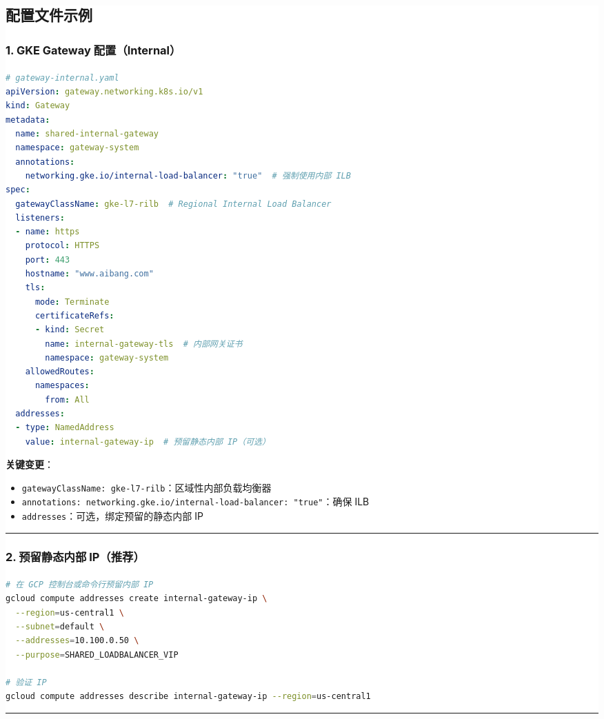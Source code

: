 
## 配置文件示例

### 1. GKE Gateway 配置（Internal）

```yaml
# gateway-internal.yaml
apiVersion: gateway.networking.k8s.io/v1
kind: Gateway
metadata:
  name: shared-internal-gateway
  namespace: gateway-system
  annotations:
    networking.gke.io/internal-load-balancer: "true"  # 强制使用内部 ILB
spec:
  gatewayClassName: gke-l7-rilb  # Regional Internal Load Balancer
  listeners:
  - name: https
    protocol: HTTPS
    port: 443
    hostname: "www.aibang.com"
    tls:
      mode: Terminate
      certificateRefs:
      - kind: Secret
        name: internal-gateway-tls  # 内部网关证书
        namespace: gateway-system
    allowedRoutes:
      namespaces:
        from: All
  addresses:
  - type: NamedAddress
    value: internal-gateway-ip  # 预留静态内部 IP（可选）
```

**关键变更**：

- `gatewayClassName: gke-l7-rilb`：区域性内部负载均衡器
- `annotations: networking.gke.io/internal-load-balancer: "true"`：确保 ILB
- `addresses`：可选，绑定预留的静态内部 IP

---

### 2. 预留静态内部 IP（推荐）

```bash
# 在 GCP 控制台或命令行预留内部 IP
gcloud compute addresses create internal-gateway-ip \
  --region=us-central1 \
  --subnet=default \
  --addresses=10.100.0.50 \
  --purpose=SHARED_LOADBALANCER_VIP

# 验证 IP
gcloud compute addresses describe internal-gateway-ip --region=us-central1
```

---